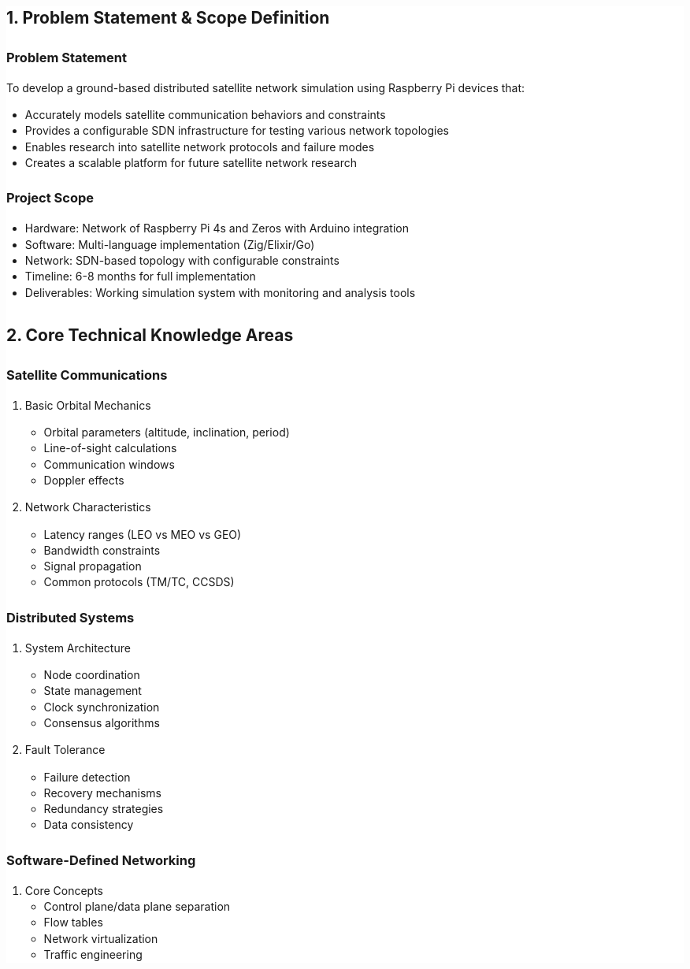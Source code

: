 ## 1. Problem Statement & Scope Definition

### Problem Statement
To develop a ground-based distributed satellite network simulation using Raspberry Pi devices that:
- Accurately models satellite communication behaviors and constraints
- Provides a configurable SDN infrastructure for testing various network topologies
- Enables research into satellite network protocols and failure modes
- Creates a scalable platform for future satellite network research

### Project Scope
- Hardware: Network of Raspberry Pi 4s and Zeros with Arduino integration
- Software: Multi-language implementation (Zig/Elixir/Go)
- Network: SDN-based topology with configurable constraints
- Timeline: 6-8 months for full implementation
- Deliverables: Working simulation system with monitoring and analysis tools

## 2. Core Technical Knowledge Areas

### Satellite Communications
1. Basic Orbital Mechanics
   - Orbital parameters (altitude, inclination, period)
   - Line-of-sight calculations
   - Communication windows
   - Doppler effects

2. Network Characteristics
   - Latency ranges (LEO vs MEO vs GEO)
   - Bandwidth constraints
   - Signal propagation
   - Common protocols (TM/TC, CCSDS)

### Distributed Systems
1. System Architecture
   - Node coordination
   - State management
   - Clock synchronization
   - Consensus algorithms

2. Fault Tolerance
   - Failure detection
   - Recovery mechanisms
   - Redundancy strategies
   - Data consistency

### Software-Defined Networking
1. Core Concepts
   - Control plane/data plane separation
   - Flow tables
   - Network virtualization
   - Traffic engineering
